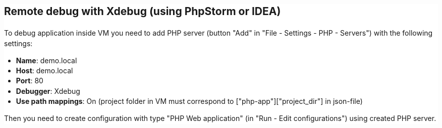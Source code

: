 ## Remote debug with Xdebug (using PhpStorm or IDEA)

To debug application inside VM you need to add PHP server (button "Add" in "File - Settings - PHP - Servers") with the following settings:

* **Name**: demo.local
* **Host**: demo.local
* **Port**: 80
* **Debugger**: Xdebug
* **Use path mappings**: On (project folder in VM must correspond to ["php-app"]["project_dir"] in json-file)

Then you need to create configuration with type "PHP Web application" (in "Run - Edit configurations") using created PHP server.
